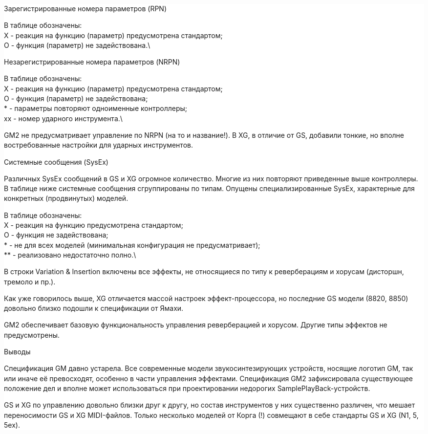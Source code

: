 Зарегистрированные номера параметров (RPN)

В таблице обозначены:\
X - реакция на функцию (параметр) предусмотрена стандартом;\
O - функция (параметр) не задействована.\

 

 

Незарегистрированные номера параметров (NRPN)

В таблице обозначены:\
X - реакция на функцию (параметр) предусмотрена стандартом;\
O - функция (параметр) не задействована;\
\* - параметры повторяют одноименные контроллеры;\
xx - номер ударного инструмента.\

 

 

GM2 не предусматривает управление по NRPN (на то и название!). В XG, в
отличие от GS, добавили тонкие, но вполне востребованные настройки для
ударных инструментов.

Системные сообщения (SysEx)

Различных SysEx сообщений в GS и XG огромное количество. Многие из них
повторяют приведенные выше контроллеры. В таблице ниже системные
сообщения сгруппированы по типам. Опущены специализированные SysEx,
характерные для конкретных (продвинутых) моделей.

В таблице обозначены:\
X - реакция на функцию предусмотрена стандартом;\
O - функция не задействована;\
\* - не для всех моделей (минимальная конфигурация не предусматривает);\
\*\* - реализовано недостаточно полно.\

 

 

В строки Variation & Insertion включены все эффекты, не относящиеся по
типу к реверберациям и хорусам (дисторшн, тремоло и пр.).

Как уже говорилось выше, XG отличается массой настроек
эффект-процессора, но последние GS модели (8820, 8850) довольно близко
подошли к спецификации от Ямахи.

GM2 обеспечивает базовую функциональность управления реверберацией и
хорусом. Другие типы эффектов не предусмотрены.

Выводы

Спецификация GM давно устарела. Все современные модели
звукосинтезирующих устройств, носящие логотип GM, так или иначе её
превосходят, особенно в части управления эффектами. Спецификация GM2
зафиксировала существующее положение дел и вполне может использоваться
при проектировании недорогих SamplePlayBack-устройств.

GS и XG по управлению довольно близки друг к другу, но состав
инструментов у них существенно различен, что мешает переносимости GS и
XG MIDI-файлов. Только несколько моделей от Корга (!) совмещают в себе
стандарты GS и XG (N1, 5, 5ex).
